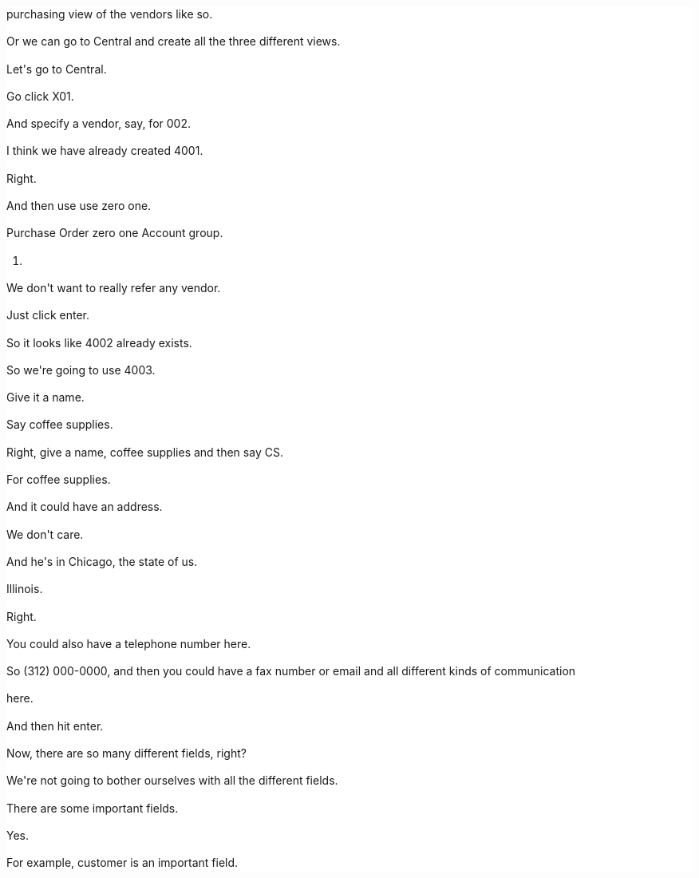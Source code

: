 purchasing view of the vendors like so.

Or we can go to Central and create all the three different views.

Let's go to Central.

Go click X01.

And specify a vendor, say, for 002.

I think we have already created 4001.

Right.

And then use use zero one.

Purchase Order zero one Account group.

0001.

We don't want to really refer any vendor.

Just click enter.

So it looks like 4002 already exists.

So we're going to use 4003.

Give it a name.

Say coffee supplies.

Right, give a name, coffee supplies and then say CS.

For coffee supplies.

And it could have an address.

We don't care.

And he's in Chicago, the state of us.

Illinois.

Right.

You could also have a telephone number here.

So (312) 000-0000, and then you could have a fax number or email and all different kinds of communication

here.

And then hit enter.

Now, there are so many different fields, right?

We're not going to bother ourselves with all the different fields.

There are some important fields.

Yes.

For example, customer is an important field.
